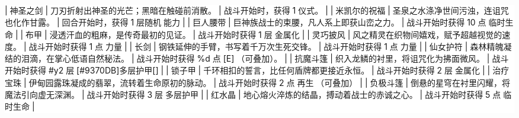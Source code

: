 | 神圣之剑 | 刀刃折射出神圣的光芒；黑暗在触碰前消散。 | 战斗开始时，获得 1 仪式。 |
| 米凯尔的祝福 | 圣泉之水涤净世间污浊，连诅咒也化作甘露。 | 回合开始时，获得 1 层随机 能力 |
| 巨人腰带 | 巨神族战士的束腰，凡人系上即获山峦之力。 | 战斗开始时获得 10 点 临时生命 |
| 布甲 | 浸透汗血的粗麻，是传奇最初的见证。 | 战斗开始时获得 1 层 金属化 |
| 灵巧披风 | 风之精灵在织物间嬉戏，赋予超越视觉的速度。 | 战斗开始时获得 1 点 力量 |
| 长剑 | 钢铁延伸的手臂，书写着千万次生死交锋。 | 战斗开始时获得 1 点 力量 |
| 仙女护符 | 森林精魄凝结的泪滴，在掌心低语自然秘法。 | 战斗开始时获得 %d 点 [E] （可叠加）。 |
| 抗魔斗篷 | 织入龙鳞的衬里，将诅咒化为拂面微风。 | 战斗开始时获得 #y2 层 [#9370DB]多层护甲[] |
| 锁子甲 | 千环相扣的誓言，比任何盾牌都更接近永恒。 | 战斗开始时获得 2 层 金属化 |
| 治疗宝珠 | 伊甸园露珠凝成的翡翠，流转着生命原初的脉动。 | 战斗开始时获得 2 点 再生 （可叠加） |
| 负极斗篷 | 倒悬的星穹在衬里闪耀，将魔法引向虚无深渊。 | 战斗开始时获得 3 层 多层护甲 |
| 红水晶 | 地心熔火淬炼的结晶，搏动着战士的赤诚之心。 | 战斗开始时获得 5 点 临时生命 |
